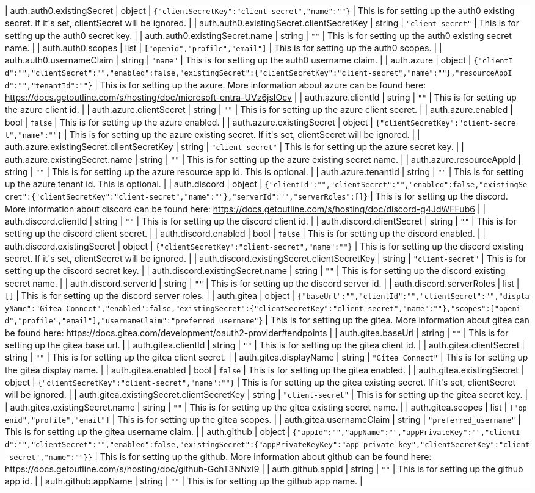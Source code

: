 | auth.auth0.existingSecret | object | `{"clientSecretKey":"client-secret","name":""}` | This is for setting up the auth0 existing secret. If it's set, clientSecret will be ignored. |
| auth.auth0.existingSecret.clientSecretKey | string | `"client-secret"` | This is for setting up the auth0 secret key. |
| auth.auth0.existingSecret.name | string | `""` | This is for setting up the auth0 existing secret name. |
| auth.auth0.scopes | list | `["openid","profile","email"]` | This is for setting up the auth0 scopes. |
| auth.auth0.usernameClaim | string | `"name"` | This is for setting up the auth0 username claim. |
| auth.azure | object | `{"clientId":"","clientSecret":"","enabled":false,"existingSecret":{"clientSecretKey":"client-secret","name":""},"resourceAppId":"","tenantId":""}` | This is for setting up the azure. More information about azure can be found here: https://docs.getoutline.com/s/hosting/doc/microsoft-entra-UVz6jsIOcv |
| auth.azure.clientId | string | `""` | This is for setting up the azure client id. |
| auth.azure.clientSecret | string | `""` | This is for setting up the azure client secret. |
| auth.azure.enabled | bool | `false` | This is for setting up the azure enabled. |
| auth.azure.existingSecret | object | `{"clientSecretKey":"client-secret","name":""}` | This is for setting up the azure existing secret. If it's set, clientSecret will be ignored. |
| auth.azure.existingSecret.clientSecretKey | string | `"client-secret"` | This is for setting up the azure secret key. |
| auth.azure.existingSecret.name | string | `""` | This is for setting up the azure existing secret name. |
| auth.azure.resourceAppId | string | `""` | This is for setting up the azure resource app id. This is optional. |
| auth.azure.tenantId | string | `""` | This is for setting up the azure tenant id. This is optional. |
| auth.discord | object | `{"clientId":"","clientSecret":"","enabled":false,"existingSecret":{"clientSecretKey":"client-secret","name":""},"serverId":"","serverRoles":[]}` | This is for setting up the discord. More information about discord can be found here: https://docs.getoutline.com/s/hosting/doc/discord-g4JdWFFub6 |
| auth.discord.clientId | string | `""` | This is for setting up the discord client id. |
| auth.discord.clientSecret | string | `""` | This is for setting up the discord client secret. |
| auth.discord.enabled | bool | `false` | This is for setting up the discord enabled. |
| auth.discord.existingSecret | object | `{"clientSecretKey":"client-secret","name":""}` | This is for setting up the discord existing secret. If it's set, clientSecret will be ignored. |
| auth.discord.existingSecret.clientSecretKey | string | `"client-secret"` | This is for setting up the discord secret key. |
| auth.discord.existingSecret.name | string | `""` | This is for setting up the discord existing secret name. |
| auth.discord.serverId | string | `""` | This is for setting up the discord server id. |
| auth.discord.serverRoles | list | `[]` | This is for setting up the discord server roles. |
| auth.gitea | object | `{"baseUrl":"","clientId":"","clientSecret":"","displayName":"Gitea Connect","enabled":false,"existingSecret":{"clientSecretKey":"client-secret","name":""},"scopes":["openid","profile","email"],"usernameClaim":"preferred_username"}` | This is for setting up the gitea. More information about gitea can be found here: https://docs.gitea.com/development/oauth2-provider#endpoints |
| auth.gitea.baseUrl | string | `""` | This is for setting up the gitea base url. |
| auth.gitea.clientId | string | `""` | This is for setting up the gitea client id. |
| auth.gitea.clientSecret | string | `""` | This is for setting up the gitea client secret. |
| auth.gitea.displayName | string | `"Gitea Connect"` | This is for setting up the gitea display name. |
| auth.gitea.enabled | bool | `false` | This is for setting up the gitea enabled. |
| auth.gitea.existingSecret | object | `{"clientSecretKey":"client-secret","name":""}` | This is for setting up the gitea existing secret. If it's set, clientSecret will be ignored. |
| auth.gitea.existingSecret.clientSecretKey | string | `"client-secret"` | This is for setting up the gitea secret key. |
| auth.gitea.existingSecret.name | string | `""` | This is for setting up the gitea existing secret name. |
| auth.gitea.scopes | list | `["openid","profile","email"]` | This is for setting up the gitea scopes. |
| auth.gitea.usernameClaim | string | `"preferred_username"` | This is for setting up the gitea username claim. |
| auth.github | object | `{"appId":"","appName":"","appPrivateKey":"","clientId":"","clientSecret":"","enabled":false,"existingSecret":{"appPrivateKeyKey":"app-private-key","clientSecretKey":"client-secret","name":""}}` | This is for setting up the github. More information about github can be found here: https://docs.getoutline.com/s/hosting/doc/github-GchT3NNxI9 |
| auth.github.appId | string | `""` | This is for setting up the github app id. |
| auth.github.appName | string | `""` | This is for setting up the github app name. |